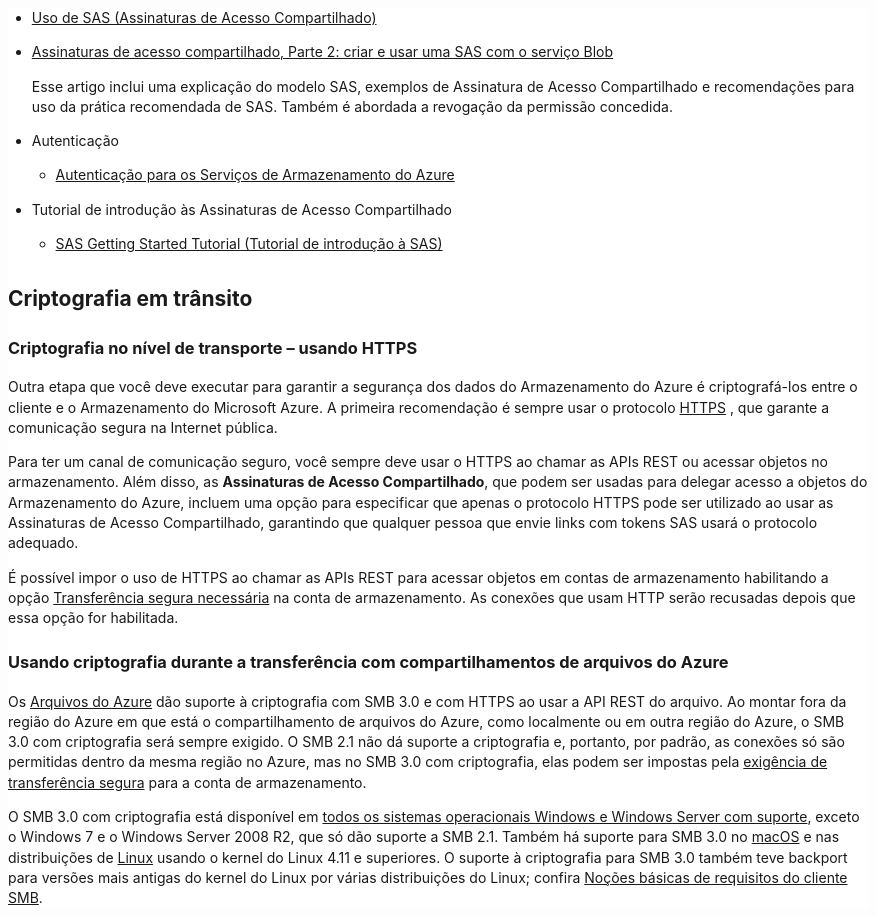   * [Uso de SAS (Assinaturas de Acesso Compartilhado)](../storage-dotnet-shared-access-signature-part-1.md)
  * [Assinaturas de acesso compartilhado, Parte 2: criar e usar uma SAS com o serviço Blob](../blobs/storage-dotnet-shared-access-signature-part-2.md)

    Esse artigo inclui uma explicação do modelo SAS, exemplos de Assinatura de Acesso Compartilhado e recomendações para uso da prática recomendada de SAS. Também é abordada a revogação da permissão concedida.

* Autenticação

  * [Autenticação para os Serviços de Armazenamento do Azure](https://msdn.microsoft.com/library/azure/dd179428.aspx)
* Tutorial de introdução às Assinaturas de Acesso Compartilhado

  * [SAS Getting Started Tutorial (Tutorial de introdução à SAS)](https://github.com/Azure-Samples/storage-dotnet-sas-getting-started)

## <a name="encryption-in-transit"></a>Criptografia em trânsito
### <a name="transport-level-encryption--using-https"></a>Criptografia no nível de transporte – usando HTTPS
Outra etapa que você deve executar para garantir a segurança dos dados do Armazenamento do Azure é criptografá-los entre o cliente e o Armazenamento do Microsoft Azure. A primeira recomendação é sempre usar o protocolo [HTTPS](https://en.wikipedia.org/wiki/HTTPS) , que garante a comunicação segura na Internet pública.

Para ter um canal de comunicação seguro, você sempre deve usar o HTTPS ao chamar as APIs REST ou acessar objetos no armazenamento. Além disso, as **Assinaturas de Acesso Compartilhado**, que podem ser usadas para delegar acesso a objetos do Armazenamento do Azure, incluem uma opção para especificar que apenas o protocolo HTTPS pode ser utilizado ao usar as Assinaturas de Acesso Compartilhado, garantindo que qualquer pessoa que envie links com tokens SAS usará o protocolo adequado.

É possível impor o uso de HTTPS ao chamar as APIs REST para acessar objetos em contas de armazenamento habilitando a opção [Transferência segura necessária](../storage-require-secure-transfer.md) na conta de armazenamento. As conexões que usam HTTP serão recusadas depois que essa opção for habilitada.

### <a name="using-encryption-during-transit-with-azure-file-shares"></a>Usando criptografia durante a transferência com compartilhamentos de arquivos do Azure
Os [Arquivos do Azure](../files/storage-files-introduction.md) dão suporte à criptografia com SMB 3.0 e com HTTPS ao usar a API REST do arquivo. Ao montar fora da região do Azure em que está o compartilhamento de arquivos do Azure, como localmente ou em outra região do Azure, o SMB 3.0 com criptografia será sempre exigido. O SMB 2.1 não dá suporte a criptografia e, portanto, por padrão, as conexões só são permitidas dentro da mesma região no Azure, mas no SMB 3.0 com criptografia, elas podem ser impostas pela [exigência de transferência segura](../storage-require-secure-transfer.md) para a conta de armazenamento.

O SMB 3.0 com criptografia está disponível em [todos os sistemas operacionais Windows e Windows Server com suporte](../files/storage-how-to-use-files-windows.md), exceto o Windows 7 e o Windows Server 2008 R2, que só dão suporte a SMB 2.1. Também há suporte para SMB 3.0 no [macOS](../files/storage-how-to-use-files-mac.md) e nas distribuições de [Linux](../files/storage-how-to-use-files-linux.md) usando o kernel do Linux 4.11 e superiores. O suporte à criptografia para SMB 3.0 também teve backport para versões mais antigas do kernel do Linux por várias distribuições do Linux; confira [Noções básicas de requisitos do cliente SMB](../files/storage-how-to-use-files-linux.md#smb-client-reqs).
